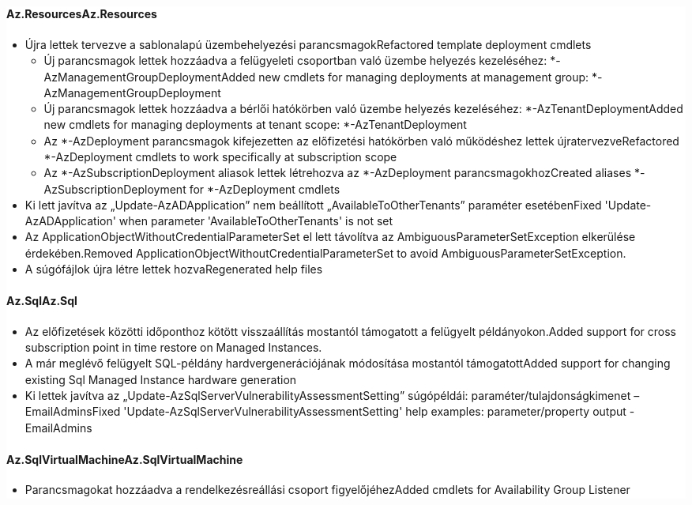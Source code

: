 #### <a name="azresources"></a><span data-ttu-id="d1720-288">Az.Resources</span><span class="sxs-lookup"><span data-stu-id="d1720-288">Az.Resources</span></span>
* <span data-ttu-id="d1720-289">Újra lettek tervezve a sablonalapú üzembehelyezési parancsmagok</span><span class="sxs-lookup"><span data-stu-id="d1720-289">Refactored template deployment cmdlets</span></span>
    - <span data-ttu-id="d1720-290">Új parancsmagok lettek hozzáadva a felügyeleti csoportban való üzembe helyezés kezeléséhez: \*-AzManagementGroupDeployment</span><span class="sxs-lookup"><span data-stu-id="d1720-290">Added new cmdlets for managing deployments at management group: \*-AzManagementGroupDeployment</span></span>
    - <span data-ttu-id="d1720-291">Új parancsmagok lettek hozzáadva a bérlői hatókörben való üzembe helyezés kezeléséhez: \*-AzTenantDeployment</span><span class="sxs-lookup"><span data-stu-id="d1720-291">Added new cmdlets for managing deployments at tenant scope: \*-AzTenantDeployment</span></span>
    - <span data-ttu-id="d1720-292">Az \*-AzDeployment parancsmagok kifejezetten az előfizetési hatókörben való működéshez lettek újratervezve</span><span class="sxs-lookup"><span data-stu-id="d1720-292">Refactored \*-AzDeployment cmdlets to work specifically at subscription scope</span></span>
    - <span data-ttu-id="d1720-293">Az \*-AzSubscriptionDeployment aliasok lettek létrehozva az \*-AzDeployment parancsmagokhoz</span><span class="sxs-lookup"><span data-stu-id="d1720-293">Created aliases \*-AzSubscriptionDeployment for \*-AzDeployment cmdlets</span></span>
* <span data-ttu-id="d1720-294">Ki lett javítva az „Update-AzADApplication” nem beállított „AvailableToOtherTenants” paraméter esetében</span><span class="sxs-lookup"><span data-stu-id="d1720-294">Fixed 'Update-AzADApplication' when parameter 'AvailableToOtherTenants' is not set</span></span>
* <span data-ttu-id="d1720-295">Az ApplicationObjectWithoutCredentialParameterSet el lett távolítva az AmbiguousParameterSetException elkerülése érdekében.</span><span class="sxs-lookup"><span data-stu-id="d1720-295">Removed ApplicationObjectWithoutCredentialParameterSet to avoid AmbiguousParameterSetException.</span></span>
* <span data-ttu-id="d1720-296">A súgófájlok újra létre lettek hozva</span><span class="sxs-lookup"><span data-stu-id="d1720-296">Regenerated help files</span></span>

#### <a name="azsql"></a><span data-ttu-id="d1720-297">Az.Sql</span><span class="sxs-lookup"><span data-stu-id="d1720-297">Az.Sql</span></span>
* <span data-ttu-id="d1720-298">Az előfizetések közötti időponthoz kötött visszaállítás mostantól támogatott a felügyelt példányokon.</span><span class="sxs-lookup"><span data-stu-id="d1720-298">Added support for cross subscription point in time restore on Managed Instances.</span></span>
* <span data-ttu-id="d1720-299">A már meglévő felügyelt SQL-példány hardvergenerációjának módosítása mostantól támogatott</span><span class="sxs-lookup"><span data-stu-id="d1720-299">Added support for changing existing Sql Managed Instance hardware generation</span></span>
* <span data-ttu-id="d1720-300">Ki lettek javítva az „Update-AzSqlServerVulnerabilityAssessmentSetting” súgópéldái: paraméter/tulajdonságkimenet – EmailAdmins</span><span class="sxs-lookup"><span data-stu-id="d1720-300">Fixed 'Update-AzSqlServerVulnerabilityAssessmentSetting' help examples: parameter/property output - EmailAdmins</span></span>

#### <a name="azsqlvirtualmachine"></a><span data-ttu-id="d1720-301">Az.SqlVirtualMachine</span><span class="sxs-lookup"><span data-stu-id="d1720-301">Az.SqlVirtualMachine</span></span>
* <span data-ttu-id="d1720-302">Parancsmagokat hozzáadva a rendelkezésreállási csoport figyelőjéhez</span><span class="sxs-lookup"><span data-stu-id="d1720-302">Added cmdlets for Availability Group Listener</span></span>
